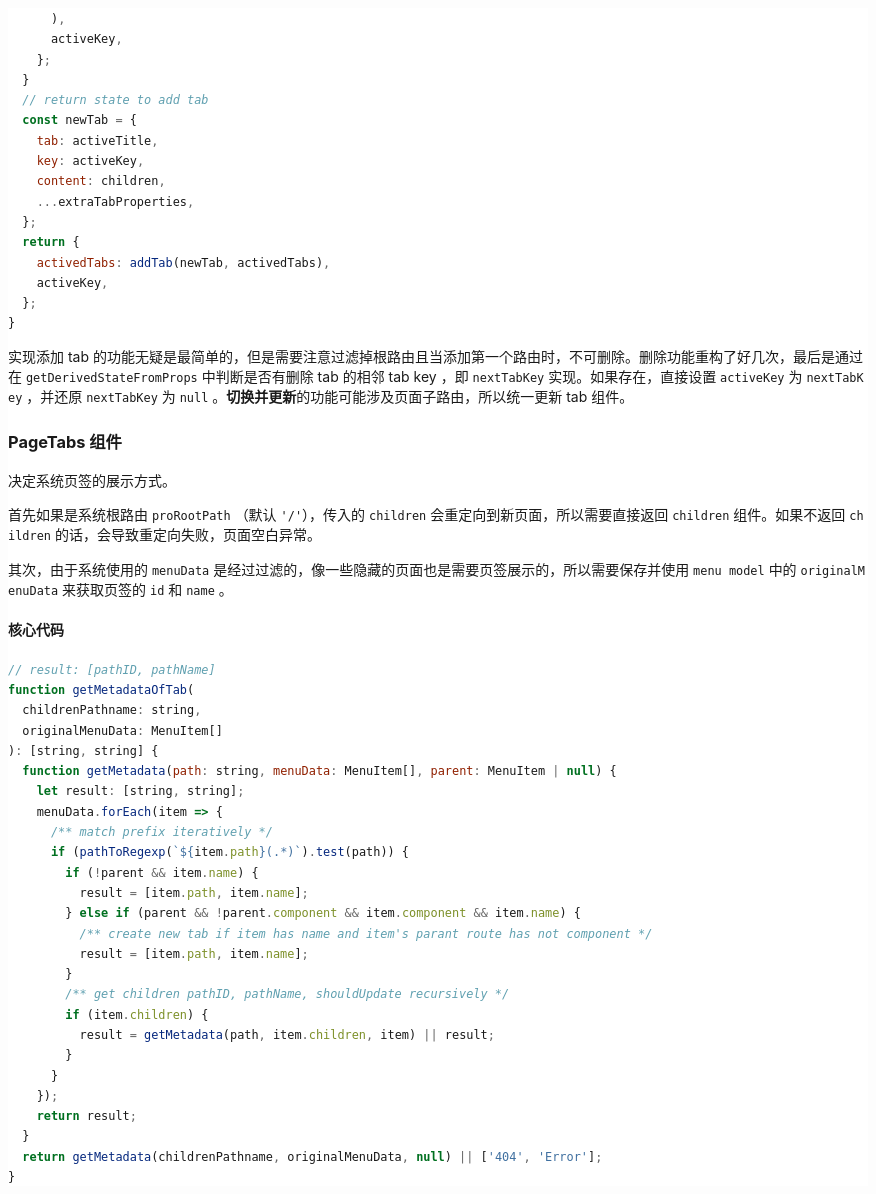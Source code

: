 ```jsx
      ),
      activeKey,
    };
  }
  // return state to add tab
  const newTab = {
    tab: activeTitle,
    key: activeKey,
    content: children,
    ...extraTabProperties,
  };
  return {
    activedTabs: addTab(newTab, activedTabs),
    activeKey,
  };
}
```

实现添加 tab 的功能无疑是最简单的，但是需要注意过滤掉根路由且当添加第一个路由时，不可删除。删除功能重构了好几次，最后是通过在 `getDerivedStateFromProps` 中判断是否有删除 tab 的相邻 tab key ，即 `nextTabKey` 实现。如果存在，直接设置 `activeKey` 为 `nextTabKey` ，并还原 `nextTabKey` 为 `null` 。**切换并更新**的功能可能涉及页面子路由，所以统一更新 tab 组件。

### PageTabs 组件

决定系统页签的展示方式。

首先如果是系统根路由 `proRootPath` （默认 `'/'`），传入的 `children` 会重定向到新页面，所以需要直接返回 `children` 组件。如果不返回 `children` 的话，会导致重定向失败，页面空白异常。

其次，由于系统使用的 `menuData` 是经过过滤的，像一些隐藏的页面也是需要页签展示的，所以需要保存并使用 `menu model` 中的 `originalMenuData` 来获取页签的 `id` 和 `name` 。

#### 核心代码

```jsx
// result: [pathID, pathName]
function getMetadataOfTab(
  childrenPathname: string,
  originalMenuData: MenuItem[]
): [string, string] {
  function getMetadata(path: string, menuData: MenuItem[], parent: MenuItem | null) {
    let result: [string, string];
    menuData.forEach(item => {
      /** match prefix iteratively */
      if (pathToRegexp(`${item.path}(.*)`).test(path)) {
        if (!parent && item.name) {
          result = [item.path, item.name];
        } else if (parent && !parent.component && item.component && item.name) {
          /** create new tab if item has name and item's parant route has not component */
          result = [item.path, item.name];
        }
        /** get children pathID, pathName, shouldUpdate recursively */
        if (item.children) {
          result = getMetadata(path, item.children, item) || result;
        }
      }
    });
    return result;
  }
  return getMetadata(childrenPathname, originalMenuData, null) || ['404', 'Error'];
}
```


  [k: string]: any;